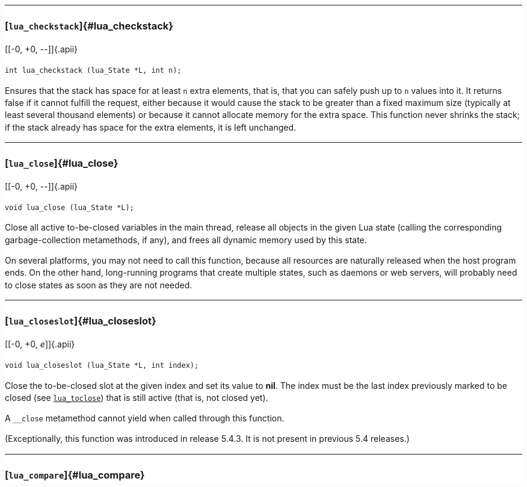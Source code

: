 ------------------------------------------------------------------------

### [`lua_checkstack`]{#lua_checkstack}

[\[-0, +0, --\]]{.apii}

    int lua_checkstack (lua_State *L, int n);

Ensures that the stack has space for at least `n` extra elements, that
is, that you can safely push up to `n` values into it. It returns false
if it cannot fulfill the request, either because it would cause the
stack to be greater than a fixed maximum size (typically at least
several thousand elements) or because it cannot allocate memory for the
extra space. This function never shrinks the stack; if the stack already
has space for the extra elements, it is left unchanged.

------------------------------------------------------------------------

### [`lua_close`]{#lua_close}

[\[-0, +0, --\]]{.apii}

    void lua_close (lua_State *L);

Close all active to-be-closed variables in the main thread, release all
objects in the given Lua state (calling the corresponding
garbage-collection metamethods, if any), and frees all dynamic memory
used by this state.

On several platforms, you may not need to call this function, because
all resources are naturally released when the host program ends. On the
other hand, long-running programs that create multiple states, such as
daemons or web servers, will probably need to close states as soon as
they are not needed.

------------------------------------------------------------------------

### [`lua_closeslot`]{#lua_closeslot}

[\[-0, +0, *e*\]]{.apii}

    void lua_closeslot (lua_State *L, int index);

Close the to-be-closed slot at the given index and set its value to
**nil**. The index must be the last index previously marked to be closed
(see [`lua_toclose`]( /04_API/ch06#lua-toclose)) that is still active (that is, not
closed yet).

A `__close` metamethod cannot yield when called through this function.

(Exceptionally, this function was introduced in release 5.4.3. It is not
present in previous 5.4 releases.)

------------------------------------------------------------------------

### [`lua_compare`]{#lua_compare}
